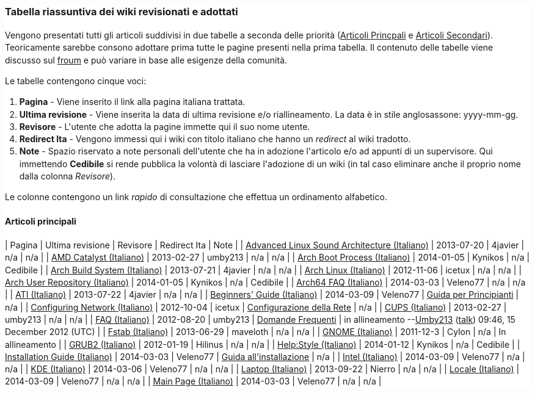 ### Tabella riassuntiva dei wiki revisionati e adottati

Vengono presentati tutti gli articoli suddivisi in due tabelle a seconda delle priorità ([Articoli Princpali](/index.php/ArchWiki_Translation_Team_(Italiano)#Articoli_principali "ArchWiki Translation Team (Italiano)") e [Articoli Secondari](/index.php/ArchWiki_Translation_Team_(Italiano)#Articoli_secondari "ArchWiki Translation Team (Italiano)")). Teoricamente sarebbe consono adottare prima tutte le pagine presenti nella prima tabella. Il contenuto delle tabelle viene discusso sul [froum](http://www.archlinux.it/forum/viewtopic.php?f=19&t=8483) e può variare in base alle esigenze della comunità.

Le tabelle contengono cinque voci:

1.  **Pagina** - Viene inserito il link alla pagina italiana trattata.
2.  **Ultima revisione** - Viene inserita la data di ultima revisione e/o riallineamento. La data è in stile anglosassone: yyyy-mm-gg.
3.  **Revisore** - L'utente che adotta la pagine immette qui il suo nome utente.
4.  **Redirect Ita** - Vengono immessi qui i wiki con titolo italiano che hanno un *redirect* al wiki tradotto.
5.  **Note** - Spazio riservato a note personali dell'utente che ha in adozione l'articolo e/o ad appunti di un supervisore. Qui immettendo **Cedibile** si rende pubblica la volontà di lasciare l'adozione di un wiki (in tal caso eliminare anche il proprio nome dalla colonna *Revisore*).

Le colonne contengono un link *rapido* di consultazione che effettua un ordinamento alfabetico.

#### Articoli principali

| Pagina | Ultima revisione | Revisore | Redirect Ita | Note |
| [Advanced Linux Sound Architecture (Italiano)](/index.php/Advanced_Linux_Sound_Architecture_(Italiano) "Advanced Linux Sound Architecture (Italiano)") | 2013-07-20 | 4javier | n/a | n/a |
| [AMD Catalyst (Italiano)](/index.php/AMD_Catalyst_(Italiano) "AMD Catalyst (Italiano)") | 2013-02-27 | umby213 | n/a | n/a |
| [Arch Boot Process (Italiano)](/index.php/Arch_Boot_Process_(Italiano) "Arch Boot Process (Italiano)") | 2014-01-05 | Kynikos | n/a | Cedibile |
| [Arch Build System (Italiano)](/index.php/Arch_Build_System_(Italiano) "Arch Build System (Italiano)") | 2013-07-21 | 4javier | n/a | n/a |
| [Arch Linux (Italiano)](/index.php/Arch_Linux_(Italiano) "Arch Linux (Italiano)") | 2012-11-06 | icetux | n/a | n/a |
| [Arch User Repository (Italiano)](/index.php/Arch_User_Repository_(Italiano) "Arch User Repository (Italiano)") | 2014-01-05 | Kynikos | n/a | Cedibile |
| [Arch64 FAQ (Italiano)](/index.php/Arch64_FAQ_(Italiano) "Arch64 FAQ (Italiano)") | 2014-03-03 | Veleno77 | n/a | n/a |
| [ATI (Italiano)](/index.php/ATI_(Italiano) "ATI (Italiano)") | 2013-07-22 | 4javier | n/a | n/a |
| [Beginners' Guide (Italiano)](/index.php/Beginners%27_Guide_(Italiano) "Beginners' Guide (Italiano)") | 2014-03-09 | Veleno77 | [Guida per Principianti](/index.php/Guida_per_Principianti "Guida per Principianti") | n/a |
| [Configuring Network (Italiano)](/index.php/Configuring_Network_(Italiano) "Configuring Network (Italiano)") | 2012-10-04 | icetux | [Configurazione della Rete](/index.php/Configurazione_della_Rete "Configurazione della Rete") | n/a |
| [CUPS (Italiano)](/index.php/CUPS_(Italiano) "CUPS (Italiano)") | 2013-02-27 | umby213 | n/a | n/a |
| [FAQ (Italiano)](/index.php/FAQ_(Italiano) "FAQ (Italiano)") | 2012-08-20 | umby213 | [Domande Frequenti](/index.php/Domande_Frequenti "Domande Frequenti") | in allineamento --[Umby213](/index.php/User:Umby213 "User:Umby213") ([talk](/index.php/User_talk:Umby213 "User talk:Umby213")) 09:46, 15 December 2012 (UTC) |
| [Fstab (Italiano)](/index.php/Fstab_(Italiano) "Fstab (Italiano)") | 2013-06-29 | maveloth | n/a | n/a |
| [GNOME (Italiano)](/index.php/GNOME_(Italiano) "GNOME (Italiano)") | 2011-12-3 | Cylon | n/a | In allineamento |
| [GRUB2 (Italiano)](/index.php/GRUB2_(Italiano) "GRUB2 (Italiano)") | 2012-01-19 | Hilinus | n/a | n/a |
| [Help:Style (Italiano)](/index.php/Help:Style_(Italiano) "Help:Style (Italiano)") | 2014-01-12 | Kynikos | n/a | Cedibile |
| [Installation Guide (Italiano)](/index.php/Installation_Guide_(Italiano) "Installation Guide (Italiano)") | 2014-03-03 | Veleno77 | [Guida all'installazione](/index.php/Guida_all%27installazione "Guida all'installazione") | n/a |
| [Intel (Italiano)](/index.php/Intel_(Italiano) "Intel (Italiano)") | 2014-03-09 | Veleno77 | n/a | n/a |
| [KDE (Italiano)](/index.php/KDE_(Italiano) "KDE (Italiano)") | 2014-03-06 | Veleno77 | n/a | n/a |
| [Laptop (Italiano)](/index.php/Laptop_(Italiano) "Laptop (Italiano)") | 2013-09-22 | Nierro | n/a | n/a |
| [Locale (Italiano)](/index.php/Locale_(Italiano) "Locale (Italiano)") | 2014-03-09 | Veleno77 | n/a | n/a |
| [Main Page (Italiano)](/index.php/Main_Page_(Italiano) "Main Page (Italiano)") | 2014-03-03 | Veleno77 | n/a | n/a |